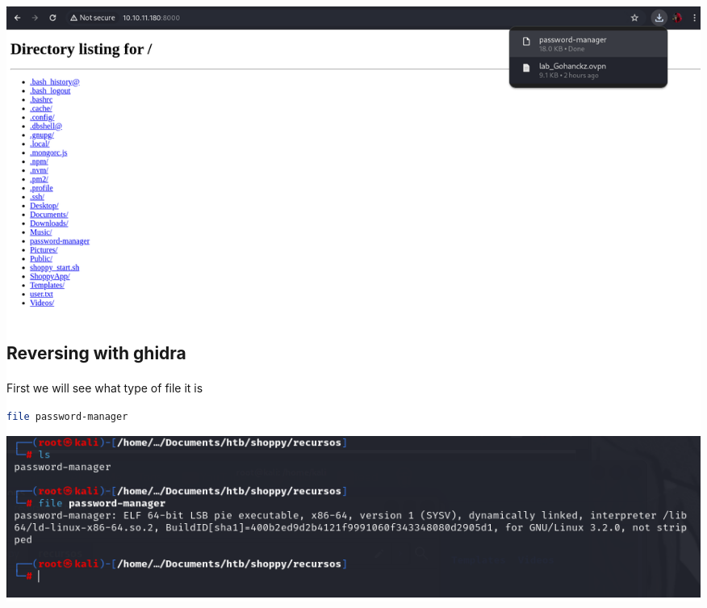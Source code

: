 ![alt text](/assets/img/Pasted%20image%2020240322143254.png)


## Reversing with ghidra

First we will see what type of file it is

~~~ bash
file password-manager
~~~

![alt text](/assets/img/Pasted%20image%2020240322144223.png)
